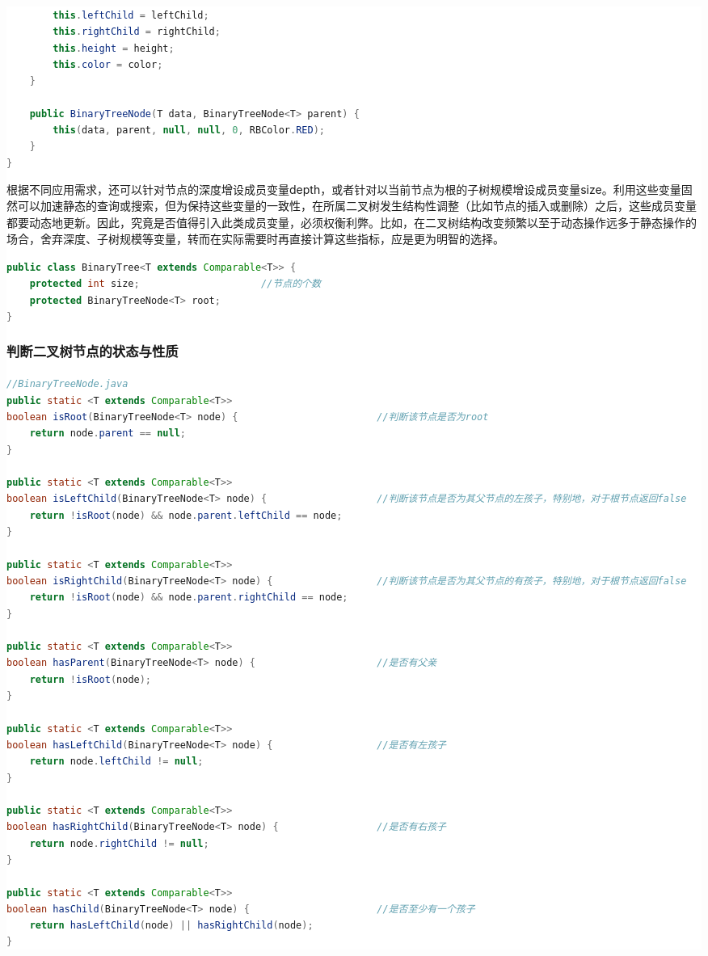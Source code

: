 ~~~java
        this.leftChild = leftChild;
        this.rightChild = rightChild;
        this.height = height;
        this.color = color;
    }
    
    public BinaryTreeNode(T data, BinaryTreeNode<T> parent) {
        this(data, parent, null, null, 0, RBColor.RED);
    }
}
~~~

根据不同应用需求，还可以针对节点的深度增设成员变量depth，或者针对以当前节点为根的子树规模增设成员变量size。利用这些变量固然可以加速静态的查询或搜索，但为保持这些变量的一致性，在所属二叉树发生结构性调整（比如节点的插入或删除）之后，这些成员变量都要动态地更新。因此，究竟是否值得引入此类成员变量，必须权衡利弊。比如，在二叉树结构改变频繁以至于动态操作远多于静态操作的场合，舍弃深度、子树规模等变量，转而在实际需要时再直接计算这些指标，应是更为明智的选择。



~~~java
public class BinaryTree<T extends Comparable<T>> {
    protected int size;         			//节点的个数
    protected BinaryTreeNode<T> root;
}
~~~



### 判断二叉树节点的状态与性质

~~~java
//BinaryTreeNode.java
public static <T extends Comparable<T>>
boolean isRoot(BinaryTreeNode<T> node) {						//判断该节点是否为root
    return node.parent == null;		
}

public static <T extends Comparable<T>>
boolean isLeftChild(BinaryTreeNode<T> node) {					//判断该节点是否为其父节点的左孩子，特别地，对于根节点返回false
    return !isRoot(node) && node.parent.leftChild == node;
}

public static <T extends Comparable<T>>
boolean isRightChild(BinaryTreeNode<T> node) {					//判断该节点是否为其父节点的有孩子，特别地，对于根节点返回false
    return !isRoot(node) && node.parent.rightChild == node;
}

public static <T extends Comparable<T>>
boolean hasParent(BinaryTreeNode<T> node) {						//是否有父亲
    return !isRoot(node);
}

public static <T extends Comparable<T>>
boolean hasLeftChild(BinaryTreeNode<T> node) {					//是否有左孩子
    return node.leftChild != null;
}

public static <T extends Comparable<T>>
boolean hasRightChild(BinaryTreeNode<T> node) {					//是否有右孩子
    return node.rightChild != null;
}

public static <T extends Comparable<T>>
boolean hasChild(BinaryTreeNode<T> node) {						//是否至少有一个孩子
    return hasLeftChild(node) || hasRightChild(node);
}

~~~